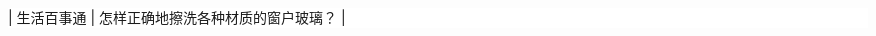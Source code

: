 | 生活百事通 | 怎样正确地擦洗各种材质的窗户玻璃？                                                                                                                                                                                                                                                                                                                                                                                                                                                                                                                                                                                                                                                                                                                                                                                                                                                                                                                                                                                                                                                                                                                                                                                                                                                                                                                                                                                                                                                                                                                                                                                                                                                                                                                                                                                                                                                                                                                                                                                                                                                                                                                                                                                                                                                                                                                                                                                                                                                                                                                                                                                                                                                                                                                                                                                                                                                                                                                                                                                                                                                                                                                                                                                                                                                                                                                                                                                                                                                                                                                                                                                                                                                                                                                                                                                                                                |
